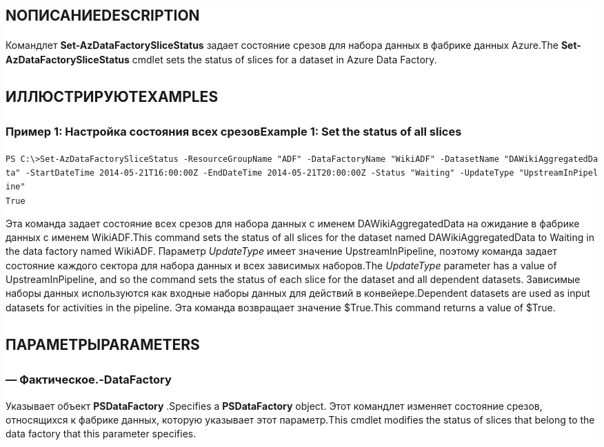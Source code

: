 ## <span data-ttu-id="eafe1-107">NОПИСАНИЕ</span><span class="sxs-lookup"><span data-stu-id="eafe1-107">DESCRIPTION</span></span>
<span data-ttu-id="eafe1-108">Командлет **Set-AzDataFactorySliceStatus** задает состояние срезов для набора данных в фабрике данных Azure.</span><span class="sxs-lookup"><span data-stu-id="eafe1-108">The **Set-AzDataFactorySliceStatus** cmdlet sets the status of slices for a dataset in Azure Data Factory.</span></span>

## <span data-ttu-id="eafe1-109">ИЛЛЮСТРИРУЮТ</span><span class="sxs-lookup"><span data-stu-id="eafe1-109">EXAMPLES</span></span>

### <span data-ttu-id="eafe1-110">Пример 1: Настройка состояния всех срезов</span><span class="sxs-lookup"><span data-stu-id="eafe1-110">Example 1: Set the status of all slices</span></span>
```
PS C:\>Set-AzDataFactorySliceStatus -ResourceGroupName "ADF" -DataFactoryName "WikiADF" -DatasetName "DAWikiAggregatedData" -StartDateTime 2014-05-21T16:00:00Z -EndDateTime 2014-05-21T20:00:00Z -Status "Waiting" -UpdateType "UpstreamInPipeline"
True
```

<span data-ttu-id="eafe1-111">Эта команда задает состояние всех срезов для набора данных с именем DAWikiAggregatedData на ожидание в фабрике данных с именем WikiADF.</span><span class="sxs-lookup"><span data-stu-id="eafe1-111">This command sets the status of all slices for the dataset named DAWikiAggregatedData to Waiting in the data factory named WikiADF.</span></span>
<span data-ttu-id="eafe1-112">Параметр *UpdateType* имеет значение UpstreamInPipeline, поэтому команда задает состояние каждого сектора для набора данных и всех зависимых наборов.</span><span class="sxs-lookup"><span data-stu-id="eafe1-112">The *UpdateType* parameter has a value of UpstreamInPipeline, and so the command sets the status of each slice for the dataset and all dependent datasets.</span></span>
<span data-ttu-id="eafe1-113">Зависимые наборы данных используются как входные наборы данных для действий в конвейере.</span><span class="sxs-lookup"><span data-stu-id="eafe1-113">Dependent datasets are used as input datasets for activities in the pipeline.</span></span>
<span data-ttu-id="eafe1-114">Эта команда возвращает значение $True.</span><span class="sxs-lookup"><span data-stu-id="eafe1-114">This command returns a value of $True.</span></span>

## <span data-ttu-id="eafe1-115">ПАРАМЕТРЫ</span><span class="sxs-lookup"><span data-stu-id="eafe1-115">PARAMETERS</span></span>

### <span data-ttu-id="eafe1-116">— Фактическое.</span><span class="sxs-lookup"><span data-stu-id="eafe1-116">-DataFactory</span></span>
<span data-ttu-id="eafe1-117">Указывает объект **PSDataFactory** .</span><span class="sxs-lookup"><span data-stu-id="eafe1-117">Specifies a **PSDataFactory** object.</span></span>
<span data-ttu-id="eafe1-118">Этот командлет изменяет состояние срезов, относящихся к фабрике данных, которую указывает этот параметр.</span><span class="sxs-lookup"><span data-stu-id="eafe1-118">This cmdlet modifies the status of slices that belong to the data factory that this parameter specifies.</span></span>
